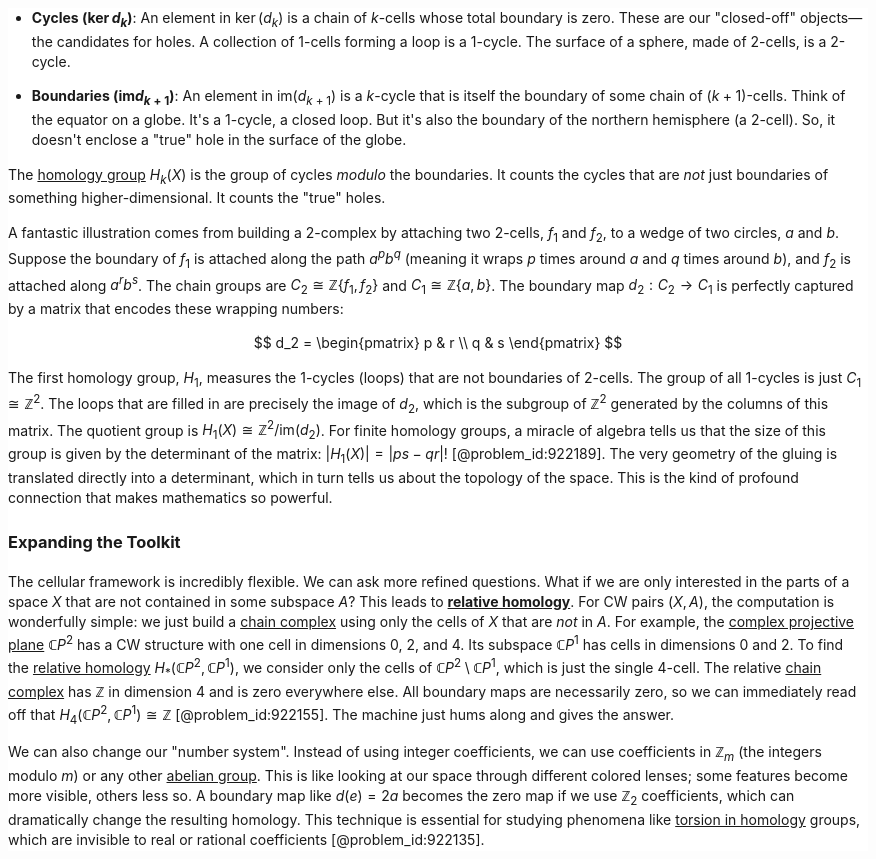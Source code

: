 -   **Cycles ($\ker d_k$)**: An element in $\ker(d_k)$ is a chain of $k$-cells whose total boundary is zero. These are our "closed-off" objects—the candidates for holes. A collection of 1-cells forming a loop is a 1-cycle. The surface of a sphere, made of 2-cells, is a 2-cycle.

-   **Boundaries ($\text{im} d_{k+1}$)**: An element in $\text{im}(d_{k+1})$ is a $k$-cycle that is itself the boundary of some chain of $(k+1)$-cells. Think of the equator on a globe. It's a 1-cycle, a closed loop. But it's also the boundary of the northern hemisphere (a 2-cell). So, it doesn't enclose a "true" hole in the surface of the globe.

The [homology group](@article_id:144585) $H_k(X)$ is the group of cycles *modulo* the boundaries. It counts the cycles that are *not* just boundaries of something higher-dimensional. It counts the "true" holes.

A fantastic illustration comes from building a 2-complex by attaching two 2-cells, $f_1$ and $f_2$, to a wedge of two circles, $a$ and $b$. Suppose the boundary of $f_1$ is attached along the path $a^p b^q$ (meaning it wraps $p$ times around $a$ and $q$ times around $b$), and $f_2$ is attached along $a^r b^s$. The chain groups are $C_2 \cong \mathbb{Z}\{f_1, f_2\}$ and $C_1 \cong \mathbb{Z}\{a, b\}$. The boundary map $d_2: C_2 \to C_1$ is perfectly captured by a matrix that encodes these wrapping numbers:

$$
d_2 = \begin{pmatrix} p & r \\ q & s \end{pmatrix}
$$

The first homology group, $H_1$, measures the 1-cycles (loops) that are not boundaries of 2-cells. The group of all 1-cycles is just $C_1 \cong \mathbb{Z}^2$. The loops that are filled in are precisely the image of $d_2$, which is the subgroup of $\mathbb{Z}^2$ generated by the columns of this matrix. The quotient group is $H_1(X) \cong \mathbb{Z}^2 / \text{im}(d_2)$. For finite homology groups, a miracle of algebra tells us that the size of this group is given by the determinant of the matrix: $|H_1(X)| = |ps - qr|$! [@problem_id:922189]. The very geometry of the gluing is translated directly into a determinant, which in turn tells us about the topology of the space. This is the kind of profound connection that makes mathematics so powerful.

### Expanding the Toolkit

The cellular framework is incredibly flexible. We can ask more refined questions. What if we are only interested in the parts of a space $X$ that are not contained in some subspace $A$? This leads to **[relative homology](@article_id:158854)**. For CW pairs $(X,A)$, the computation is wonderfully simple: we just build a [chain complex](@article_id:149752) using only the cells of $X$ that are *not* in $A$. For example, the [complex projective plane](@article_id:262167) $\mathbb{C}P^2$ has a CW structure with one cell in dimensions 0, 2, and 4. Its subspace $\mathbb{C}P^1$ has cells in dimensions 0 and 2. To find the [relative homology](@article_id:158854) $H_*(\mathbb{C}P^2, \mathbb{C}P^1)$, we consider only the cells of $\mathbb{C}P^2 \setminus \mathbb{C}P^1$, which is just the single 4-cell. The relative [chain complex](@article_id:149752) has $\mathbb{Z}$ in dimension 4 and is zero everywhere else. All boundary maps are necessarily zero, so we can immediately read off that $H_4(\mathbb{C}P^2, \mathbb{C}P^1) \cong \mathbb{Z}$ [@problem_id:922155]. The machine just hums along and gives the answer.

We can also change our "number system". Instead of using integer coefficients, we can use coefficients in $\mathbb{Z}_m$ (the integers modulo $m$) or any other [abelian group](@article_id:138887). This is like looking at our space through different colored lenses; some features become more visible, others less so. A boundary map like $d(e) = 2a$ becomes the zero map if we use $\mathbb{Z}_2$ coefficients, which can dramatically change the resulting homology. This technique is essential for studying phenomena like [torsion in homology](@article_id:261104) groups, which are invisible to real or rational coefficients [@problem_id:922135].
